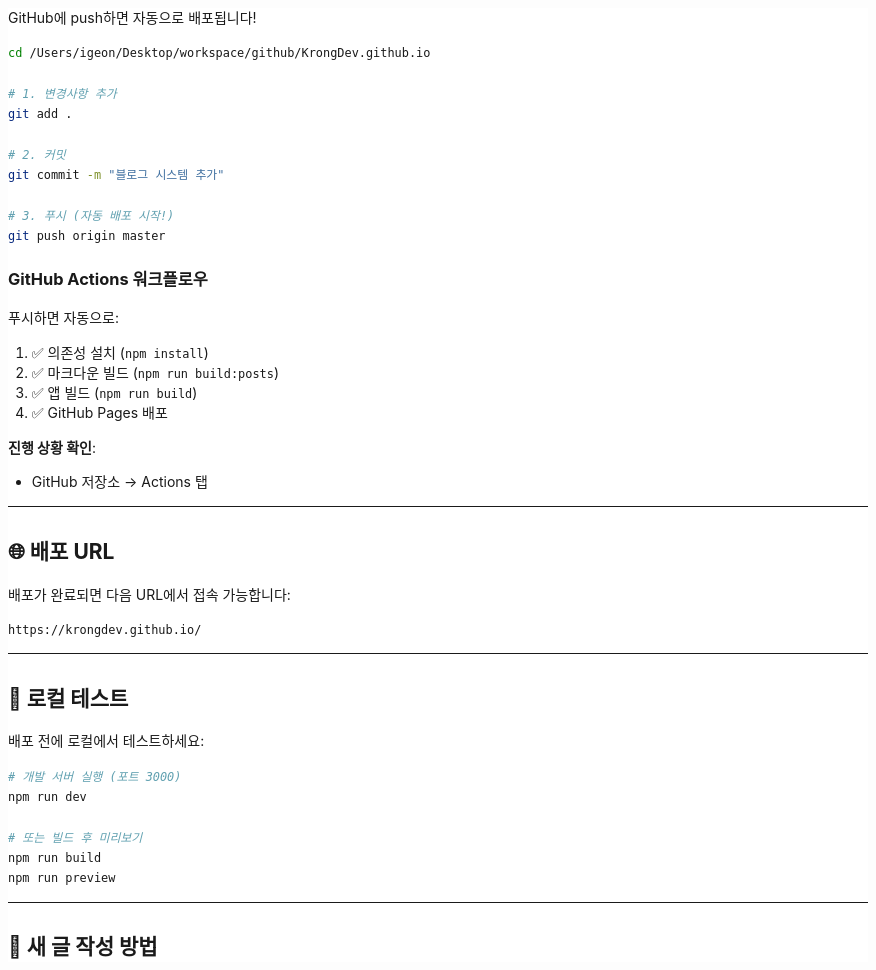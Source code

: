 GitHub에 push하면 자동으로 배포됩니다!

```bash
cd /Users/igeon/Desktop/workspace/github/KrongDev.github.io

# 1. 변경사항 추가
git add .

# 2. 커밋
git commit -m "블로그 시스템 추가"

# 3. 푸시 (자동 배포 시작!)
git push origin master
```

### GitHub Actions 워크플로우

푸시하면 자동으로:
1. ✅ 의존성 설치 (`npm install`)
2. ✅ 마크다운 빌드 (`npm run build:posts`)
3. ✅ 앱 빌드 (`npm run build`)
4. ✅ GitHub Pages 배포

**진행 상황 확인**: 
- GitHub 저장소 → Actions 탭

---

## 🌐 배포 URL

배포가 완료되면 다음 URL에서 접속 가능합니다:

```
https://krongdev.github.io/
```

---

## 🧪 로컬 테스트

배포 전에 로컬에서 테스트하세요:

```bash
# 개발 서버 실행 (포트 3000)
npm run dev

# 또는 빌드 후 미리보기
npm run build
npm run preview
```

---

## 📝 새 글 작성 방법
